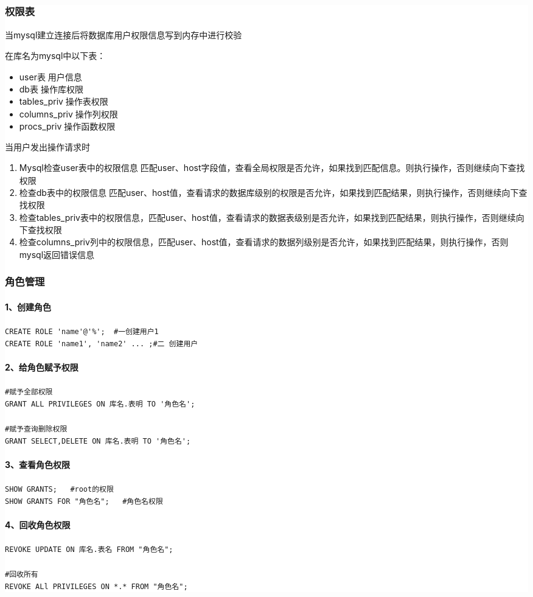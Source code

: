 ### 权限表

当mysql建立连接后将数据库用户权限信息写到内存中进行校验

在库名为mysql中以下表：

- user表   用户信息
- db表     操作库权限
- tables_priv  操作表权限
- columns_priv  操作列权限
- procs_priv   操作函数权限



当用户发出操作请求时

1. Mysql检查user表中的权限信息 匹配user、host字段值，查看全局权限是否允许，如果找到匹配信息。则执行操作，否则继续向下查找权限
2. 检查db表中的权限信息 匹配user、host值，查看请求的数据库级别的权限是否允许，如果找到匹配结果，则执行操作，否则继续向下查找权限
3. 检查tables_priv表中的权限信息，匹配user、host值，查看请求的数据表级别是否允许，如果找到匹配结果，则执行操作，否则继续向下查找权限
4. 检查columns_priv列中的权限信息，匹配user、host值，查看请求的数据列级别是否允许，如果找到匹配结果，则执行操作，否则mysql返回错误信息





### 角色管理

#### 	1、创建角色 

```mysql
CREATE ROLE 'name'@'%';  #一创建用户1
CREATE ROLE 'name1', 'name2' ... ;#二 创建用户

```

#### 	2、给角色赋予权限

```mysql
#赋予全部权限
GRANT ALL PRIVILEGES ON 库名.表明 TO '角色名';  

#赋予查询删除权限
GRANT SELECT,DELETE ON 库名.表明 TO '角色名';
```

#### 	3、查看角色权限

```mysql
SHOW GRANTS;   #root的权限
SHOW GRANTS FOR "角色名";   #角色名权限
```

#### 	4、回收角色权限

```mysql
REVOKE UPDATE ON 库名.表名 FROM "角色名";

#回收所有
REVOKE ALl PRIVILEGES ON *.* FROM "角色名";
```

